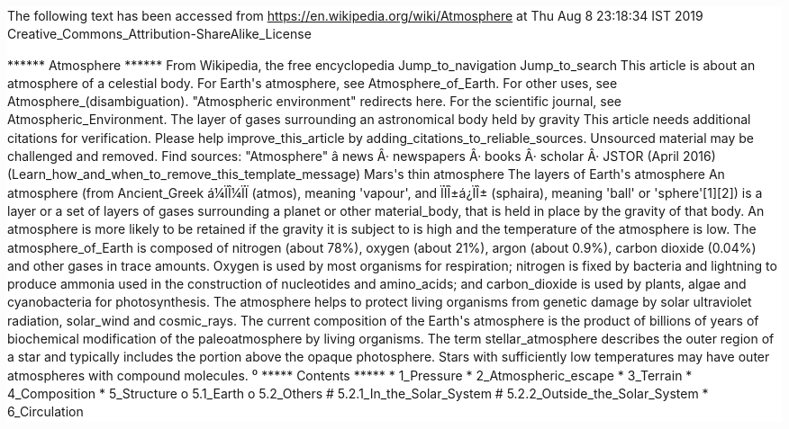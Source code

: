 The following text has been accessed from https://en.wikipedia.org/wiki/Atmosphere at Thu Aug 8 23:18:34 IST 2019
Creative_Commons_Attribution-ShareAlike_License





















****** Atmosphere ******
From Wikipedia, the free encyclopedia
Jump_to_navigation Jump_to_search
This article is about an atmosphere of a celestial body. For Earth's
atmosphere, see Atmosphere_of_Earth.
For other uses, see Atmosphere_(disambiguation).
"Atmospheric environment" redirects here. For the scientific journal, see
Atmospheric_Environment.
The layer of gases surrounding an astronomical body held by gravity
 This article needs additional citations for verification. Please help improve_this_article by
 adding_citations_to_reliable_sources. Unsourced material may be challenged and removed.
 Find sources: "Atmosphere" â news Â· newspapers Â· books Â· scholar Â· JSTOR (April 2016)
 (Learn_how_and_when_to_remove_this_template_message)
Mars's thin atmosphere
The layers of Earth's atmosphere
An atmosphere (from Ancient_Greek á¼ÏÎ¼ÏÏ (atmos), meaning 'vapour', and
ÏÏÎ±á¿ÏÎ± (sphaira), meaning 'ball' or 'sphere'[1][2]) is a layer or a set
of layers of gases surrounding a planet or other material_body, that is held in
place by the gravity of that body. An atmosphere is more likely to be retained
if the gravity it is subject to is high and the temperature of the atmosphere
is low.
The atmosphere_of_Earth is composed of nitrogen (about 78%), oxygen (about
21%), argon (about 0.9%), carbon dioxide (0.04%) and other gases in trace
amounts. Oxygen is used by most organisms for respiration; nitrogen is fixed by
bacteria and lightning to produce ammonia used in the construction of
nucleotides and amino_acids; and carbon_dioxide is used by plants, algae and
cyanobacteria for photosynthesis. The atmosphere helps to protect living
organisms from genetic damage by solar ultraviolet radiation, solar_wind and
cosmic_rays. The current composition of the Earth's atmosphere is the product
of billions of years of biochemical modification of the paleoatmosphere by
living organisms.
The term stellar_atmosphere describes the outer region of a star and typically
includes the portion above the opaque photosphere. Stars with sufficiently low
temperatures may have outer atmospheres with compound molecules.
⁰
***** Contents *****
    * 1_Pressure
    * 2_Atmospheric_escape
    * 3_Terrain
    * 4_Composition
    * 5_Structure
          o 5.1_Earth
          o 5.2_Others
                # 5.2.1_In_the_Solar_System
                # 5.2.2_Outside_the_Solar_System
    * 6_Circulation